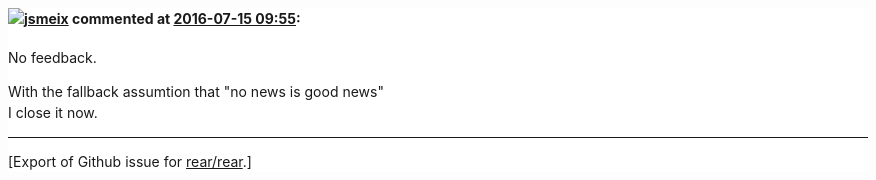#### <img src="https://avatars.githubusercontent.com/u/1788608?u=925fc54e2ce01551392622446ece427f51e2f0ce&v=4" width="50">[jsmeix](https://github.com/jsmeix) commented at [2016-07-15 09:55](https://github.com/rear/rear/issues/890#issuecomment-232910226):

No feedback.

With the fallback assumtion that "no news is good news"  
I close it now.

------------------------------------------------------------------------

\[Export of Github issue for
[rear/rear](https://github.com/rear/rear).\]
